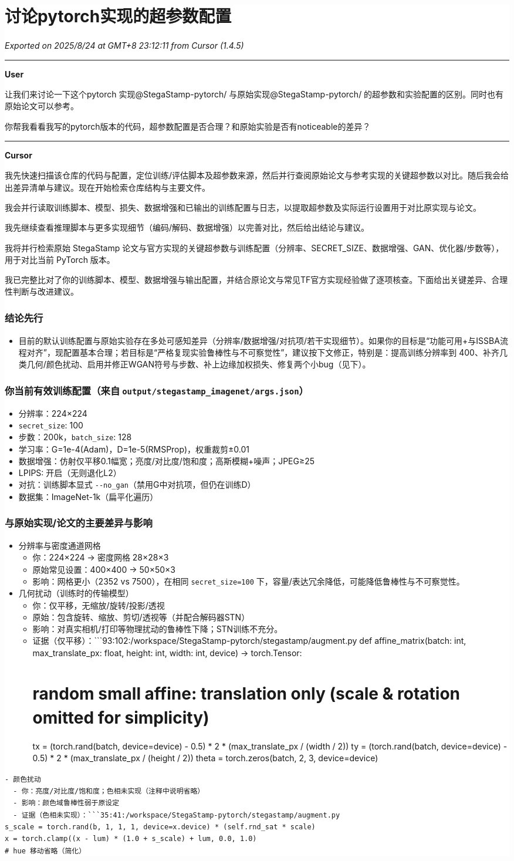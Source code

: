 # 讨论pytorch实现的超参数配置
_Exported on 2025/8/24 at GMT+8 23:12:11 from Cursor (1.4.5)_

---

**User**

让我们来讨论一下这个pytorch 实现@StegaStamp-pytorch/ 与原始实现@StegaStamp-pytorch/ 的超参数和实验配置的区别。同时也有原始论文可以参考。

你帮我看看我写的pytorch版本的代码，超参数配置是否合理？和原始实验是否有noticeable的差异？

---

**Cursor**

我先快速扫描该仓库的代码与配置，定位训练/评估脚本及超参数来源，然后并行查阅原始论文与参考实现的关键超参数以对比。随后我会给出差异清单与建议。现在开始检索仓库结构与主要文件。

我会并行读取训练脚本、模型、损失、数据增强和已输出的训练配置与日志，以提取超参数及实际运行设置用于对比原实现与论文。

我先继续查看推理脚本与更多实现细节（编码/解码、数据增强）以完善对比，然后给出结论与建议。

我将并行检索原始 StegaStamp 论文与官方实现的关键超参数与训练配置（分辨率、SECRET_SIZE、数据增强、GAN、优化器/步数等），用于对比当前 PyTorch 版本。

我已完整比对了你的训练脚本、模型、数据增强与输出配置，并结合原论文与常见TF官方实现经验做了逐项核查。下面给出关键差异、合理性判断与改进建议。

### 结论先行
- 目前的默认训练配置与原始实验存在多处可感知差异（分辨率/数据增强/对抗项/若干实现细节）。如果你的目标是“功能可用+与ISSBA流程对齐”，现配置基本合理；若目标是“严格复现实验鲁棒性与不可察觉性”，建议按下文修正，特别是：提高训练分辨率到 400、补齐几类几何/颜色扰动、启用并修正WGAN符号与步数、补上边缘加权损失、修复两个小bug（见下）。

### 你当前有效训练配置（来自 `output/stegastamp_imagenet/args.json`）
- 分辨率：224×224
- `secret_size`: 100
- 步数：200k，`batch_size`: 128
- 学习率：G=1e-4(Adam)，D=1e-5(RMSProp)，权重裁剪±0.01
- 数据增强：仿射仅平移0.1幅宽；亮度/对比度/饱和度；高斯模糊+噪声；JPEG≥25
- LPIPS: 开启（无则退化L2）
- 对抗：训练脚本显式 `--no_gan`（禁用G中对抗项，但仍在训练D）
- 数据集：ImageNet-1k（扁平化遍历）

### 与原始实现/论文的主要差异与影响
- 分辨率与密度通道网格
  - 你：224×224 → 密度网格 28×28×3
  - 原始常见设置：400×400 → 50×50×3
  - 影响：网格更小（2352 vs 7500），在相同 `secret_size=100` 下，容量/表达冗余降低，可能降低鲁棒性与不可察觉性。
- 几何扰动（训练时的传输模型）
  - 你：仅平移，无缩放/旋转/投影/透视
  - 原始：包含旋转、缩放、剪切/透视等（并配合解码器STN）
  - 影响：对真实相机/打印等物理扰动的鲁棒性下降；STN训练不充分。
  - 证据（仅平移）：```93:102:/workspace/StegaStamp-pytorch/stegastamp/augment.py
def affine_matrix(batch: int, max_translate_px: float, height: int, width: int, device) -> torch.Tensor:
    # random small affine: translation only (scale & rotation omitted for simplicity)
    tx = (torch.rand(batch, device=device) - 0.5) * 2 * (max_translate_px / (width / 2))
    ty = (torch.rand(batch, device=device) - 0.5) * 2 * (max_translate_px / (height / 2))
    theta = torch.zeros(batch, 2, 3, device=device)
```
- 颜色扰动
  - 你：亮度/对比度/饱和度；色相未实现（注释中说明省略）
  - 影响：颜色域鲁棒性弱于原设定
  - 证据（色相未实现）：```35:41:/workspace/StegaStamp-pytorch/stegastamp/augment.py
s_scale = torch.rand(b, 1, 1, 1, device=x.device) * (self.rnd_sat * scale)
x = torch.clamp((x - lum) * (1.0 + s_scale) + lum, 0.0, 1.0)
# hue 移动省略（简化）
```
